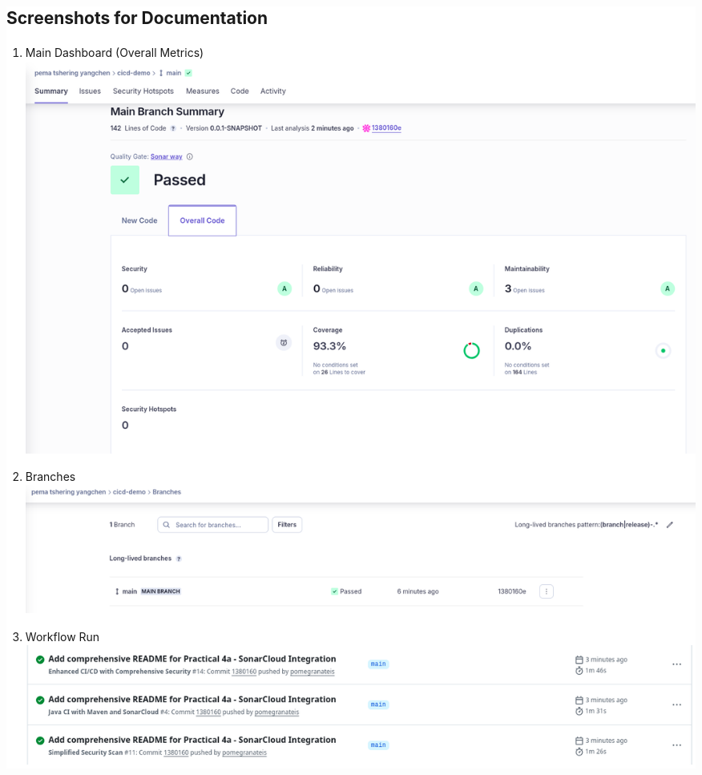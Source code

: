 ## Screenshots for Documentation

1. Main Dashboard (Overall Metrics)
![alt text](img/image.png)

2. Branches
![alt text](img/image-4.png)

3. Workflow Run
![alt text](img/image-1.png)
